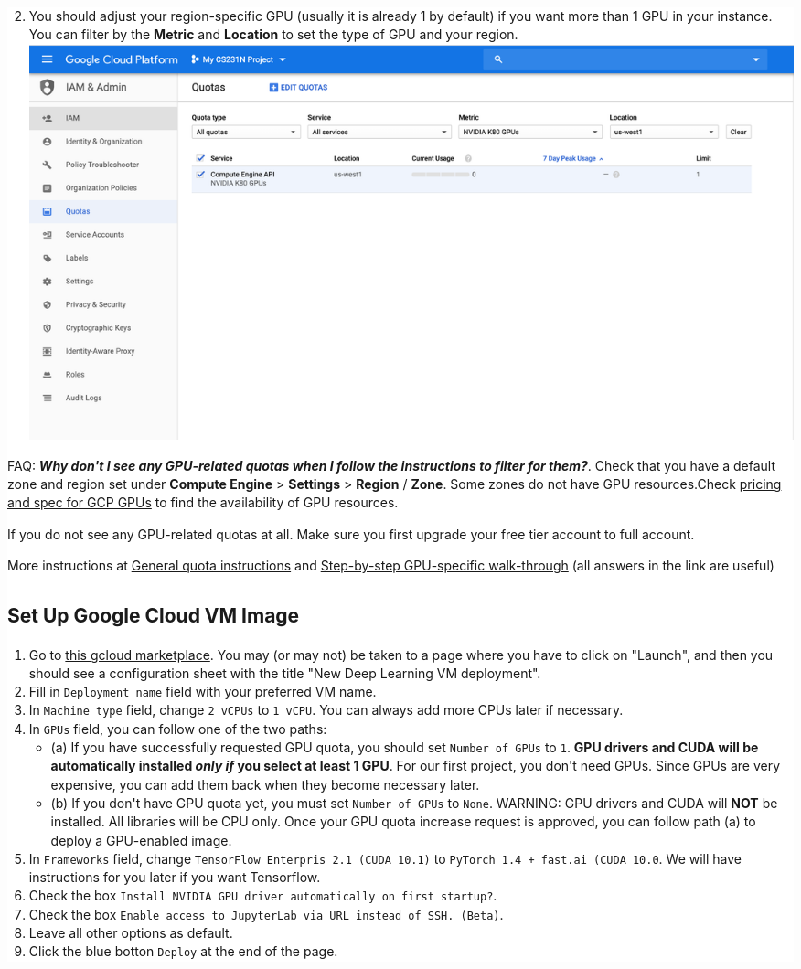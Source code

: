 2. You should adjust your region-specific GPU (usually it is already 1 by default) if you want more than 1 GPU in your instance. You can filter by the **Metric** and **Location** to set the type of GPU and your region.
![](.img/gpu-region.png)

FAQ: 
**_Why don't I see any GPU-related quotas when I follow the instructions to filter for them?_**. 
Check that you have a default zone and region set under **Compute Engine** > **Settings** > **Region** / **Zone**. Some zones do not have GPU resources.Check [pricing and spec for GCP GPUs](https://cloud.google.com/compute/gpus-pricing) to find the availability of GPU resources. 

If you do not see any GPU-related quotas at all. Make sure you first upgrade your free tier account to full account. 

More instructions at [General quota instructions](https://cloud.google.com/compute/quotas#requesting_additional_quota) and [Step-by-step GPU-specific walk-through](https://stackoverflow.com/questions/45227064/how-to-request-gpu-quota-increase-in-google-cloud) (all answers in the link are useful)


## Set Up Google Cloud VM Image <a name="set-up-google-cloud-vm-image"></a>

1. Go to [this gcloud marketplace](https://console.cloud.google.com/marketplace/config/click-to-deploy-images/tensorflow). You may (or may not) be taken to a page where you have to click on "Launch", and then you should see a configuration sheet with the title "New Deep Learning VM deployment".
2. Fill in `Deployment name` field with your preferred VM name.
3. In `Machine type` field, change `2 vCPUs` to `1 vCPU`. You can always add more CPUs later if necessary.
4. In `GPUs` field, you can follow one of the two paths:
    * (a) If you have successfully requested GPU quota, you should set `Number of GPUs` to `1`. **GPU drivers and CUDA will be automatically installed _only if_ you select at least 1 GPU**. For our first project, you don't need GPUs. Since GPUs are very expensive, you can add them back when they become necessary later.
    * (b) If you don't have GPU quota yet, you must set `Number of GPUs` to `None`. WARNING: GPU drivers and CUDA will **NOT** be installed. All libraries will be CPU only. Once your GPU quota increase request is approved, you can follow path (a) to deploy a GPU-enabled image.
5. In `Frameworks` field, change `TensorFlow Enterpris 2.1 (CUDA 10.1)` to `PyTorch 1.4 + fast.ai (CUDA 10.0`. We will have instructions for you later if you want Tensorflow.
6. Check the box `Install NVIDIA GPU driver automatically on first startup?`.
7. Check the box `Enable access to JupyterLab via URL instead of SSH. (Beta)`.
8. Leave all other options as default.
9. Click the blue botton `Deploy` at the end of the page.

